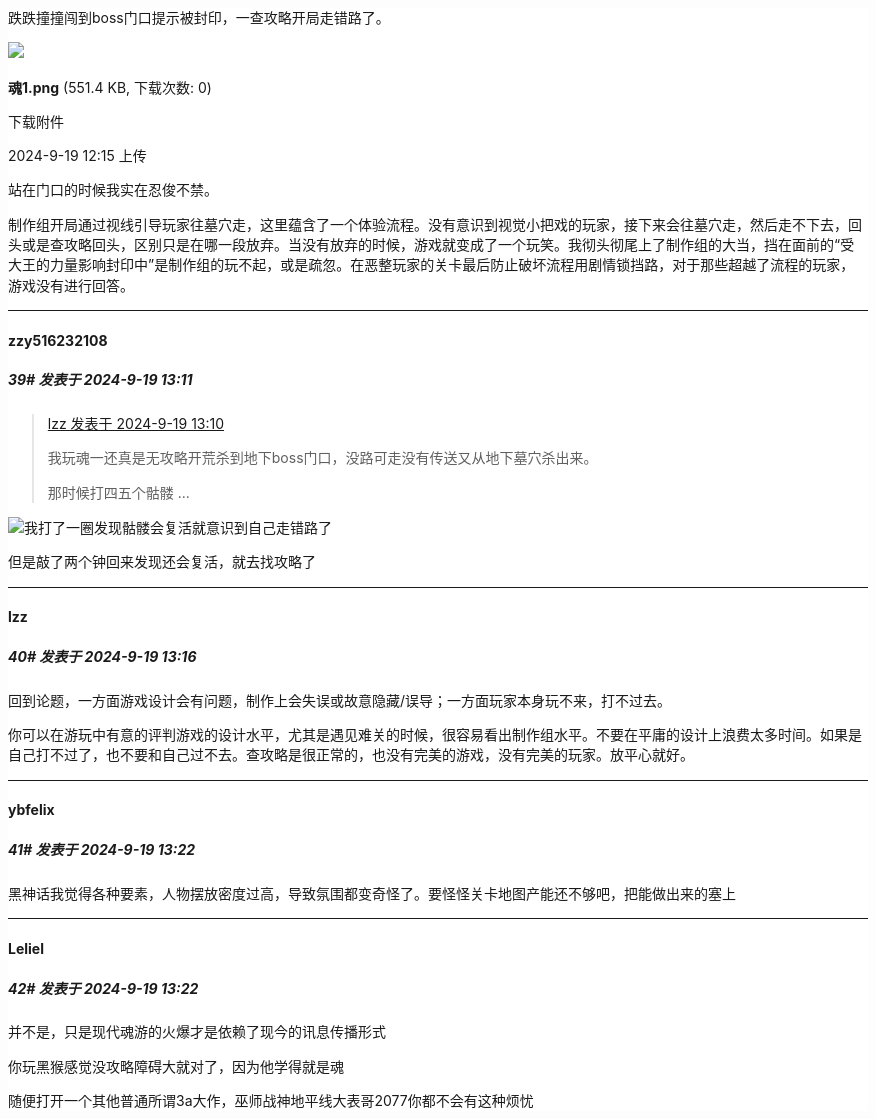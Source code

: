 跌跌撞撞闯到boss门口提示被封印，一查攻略开局走错路了。

<img src="https://img.saraba1st.com/forum/202409/19/121525dytfv17lb22mmoyl.png" referrerpolicy="no-referrer">

<strong>魂1.png</strong> (551.4 KB, 下载次数: 0)

下载附件

2024-9-19 12:15 上传

站在门口的时候我实在忍俊不禁。

制作组开局通过视线引导玩家往墓穴走，这里蕴含了一个体验流程。没有意识到视觉小把戏的玩家，接下来会往墓穴走，然后走不下去，回头或是查攻略回头，区别只是在哪一段放弃。当没有放弃的时候，游戏就变成了一个玩笑。我彻头彻尾上了制作组的大当，挡在面前的“受大王的力量影响封印中”是制作组的玩不起，或是疏忽。在恶整玩家的关卡最后防止破坏流程用剧情锁挡路，对于那些超越了流程的玩家，游戏没有进行回答。

*****

####  zzy516232108  
##### 39#       发表于 2024-9-19 13:11

<blockquote><a href="httphttps://bbs.saraba1st.com/2b/forum.php?mod=redirect&amp;goto=findpost&amp;pid=66245428&amp;ptid=2199901" target="_blank">lzz 发表于 2024-9-19 13:10</a>

我玩魂一还真是无攻略开荒杀到地下boss门口，没路可走没有传送又从地下墓穴杀出来。

那时候打四五个骷髅 ...</blockquote>
<img src="https://static.saraba1st.com/image/smiley/face2017/068.png" referrerpolicy="no-referrer">我打了一圈发现骷髅会复活就意识到自己走错路了

但是敲了两个钟回来发现还会复活，就去找攻略了

*****

####  lzz  
##### 40#       发表于 2024-9-19 13:16

回到论题，一方面游戏设计会有问题，制作上会失误或故意隐藏/误导；一方面玩家本身玩不来，打不过去。

你可以在游玩中有意的评判游戏的设计水平，尤其是遇见难关的时候，很容易看出制作组水平。不要在平庸的设计上浪费太多时间。如果是自己打不过了，也不要和自己过不去。查攻略是很正常的，也没有完美的游戏，没有完美的玩家。放平心就好。


*****

####  ybfelix  
##### 41#       发表于 2024-9-19 13:22

黑神话我觉得各种要素，人物摆放密度过高，导致氛围都变奇怪了。要怪怪关卡地图产能还不够吧，把能做出来的塞上

*****

####  Leliel  
##### 42#       发表于 2024-9-19 13:22

并不是，只是现代魂游的火爆才是依赖了现今的讯息传播形式

你玩黑猴感觉没攻略障碍大就对了，因为他学得就是魂

随便打开一个其他普通所谓3a大作，巫师战神地平线大表哥2077你都不会有这种烦忧
